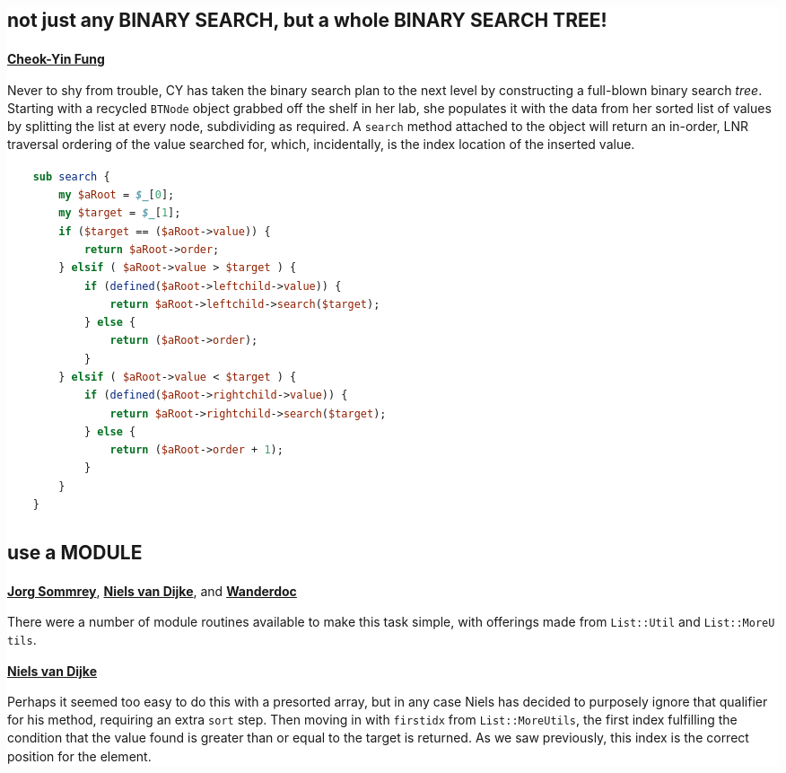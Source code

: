 
## not just any BINARY SEARCH, but a whole BINARY SEARCH TREE!

[**Cheok-Yin Fung**](https://github.com/manwar/perlweeklychallenge-club/blob/master/challenge-098/cheok-yin-fung/perl/ch-2.pl)

Never to shy from trouble, CY has taken the binary search plan to the next level by constructing a full-blown binary search *tree*. Starting with a recycled `BTNode` object grabbed off the shelf in her lab, she populates it with the data from her sorted list of values by splitting the list at every node, subdividing as required. A `search` method attached to the object will return an in-order, LNR traversal ordering of the value searched for, which, incidentally, is the index location of the inserted value.

```perl
    sub search {
        my $aRoot = $_[0];
        my $target = $_[1];
        if ($target == ($aRoot->value)) {
            return $aRoot->order;
        } elsif ( $aRoot->value > $target ) {
            if (defined($aRoot->leftchild->value)) {
                return $aRoot->leftchild->search($target);
            } else {
                return ($aRoot->order);
            }
        } elsif ( $aRoot->value < $target ) {
            if (defined($aRoot->rightchild->value)) {
                return $aRoot->rightchild->search($target);
            } else {
                return ($aRoot->order + 1);
            }
        }
    }
```



## use a MODULE
[**Jorg Sommrey**](https://github.com/manwar/perlweeklychallenge-club/blob/master/challenge-098/jo-37/perl/ch-2.pl),
[**Niels van Dijke**](https://github.com/manwar/perlweeklychallenge-club/blob/master/challenge-098/perlboy1967/perl/ch-2.pl), and
[**Wanderdoc**](https://github.com/manwar/perlweeklychallenge-club/blob/master/challenge-098/wanderdoc/perl/ch-2.pl)

There were a number of module routines available to make this task simple, with offerings made from `List::Util` and `List::MoreUtils`.

[**Niels van Dijke**](https://github.com/manwar/perlweeklychallenge-club/blob/master/challenge-098/perlboy1967/perl/ch-2.pl)

Perhaps it seemed too easy to do this with a presorted array, but in any case Niels has decided to purposely ignore that qualifier for his method, requiring an extra `sort` step. Then moving in with `firstidx` from `List::MoreUtils`, the first index fulfilling the condition that the value found is greater than or equal to the target is returned. As we saw previously, this index is the correct position for the element.
